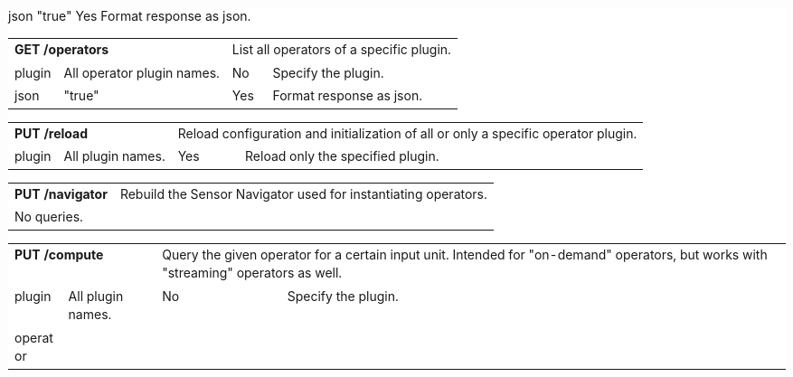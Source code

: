   <tr>
  	<td>json</td>
  	<td>"true"</td>
  	<td>Yes</td>
  	<td>Format response as json.</td>
  </tr>
</table>

<table>
  <tr>
    <td colspan="2"><b>GET /operators</b></td>
    <td colspan="2">List all operators of a specific plugin.</td>
  </tr>
  <tr>
  	<td>plugin</td>
  	<td>All operator plugin names.</td>
  	<td>No</td>
  	<td>Specify the plugin.</td>
  </tr>
  <tr>
  	<td>json</td>
  	<td>"true"</td>
  	<td>Yes</td>
  	<td>Format response as json.</td>
  </tr>
</table>

<table>
  <tr>
    <td colspan="2"><b>PUT /reload</b></td>
    <td colspan="2">Reload configuration and initialization of all or only a specific operator plugin.</td>
  </tr>
  <tr>
  	<td>plugin</td>
  	<td>All plugin names.</td>
  	<td>Yes</td>
  	<td>Reload only the specified plugin.</td>
  </tr>
</table>

<table>
  <tr>
    <td colspan="2"><b>PUT /navigator</b></td>
    <td colspan="2">Rebuild the Sensor Navigator used for instantiating operators.</td>
  </tr>
  <tr>
  	<td colspan="4">No queries.</td>
  </tr>
</table>

<table>
  <tr>
    <td colspan="2"><b>PUT /compute</b></td>
    <td colspan="2">Query the given operator for a certain input unit. Intended for "on-demand" operators, but works with "streaming" operators as well.</td>
  </tr>
  <tr>
  	<td>plugin</td>
  	<td>All plugin names.</td>
  	<td>No</td>
  	<td>Specify the plugin.</td>
  </tr>
  <tr>
  	<td>operator</td>